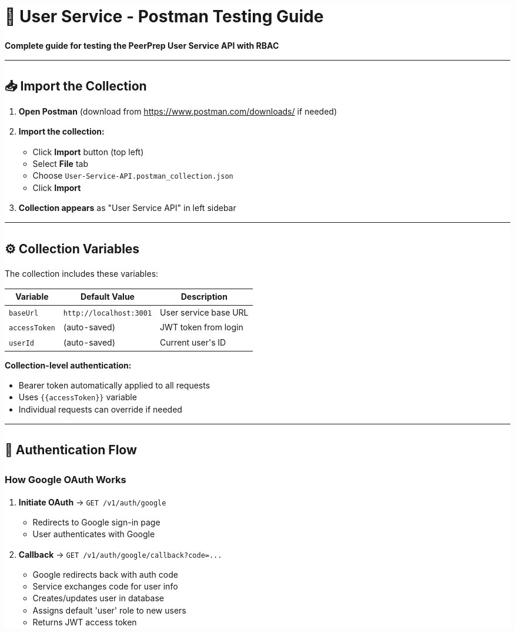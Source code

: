 # 🚀 User Service - Postman Testing Guide

**Complete guide for testing the PeerPrep User Service API with RBAC**

---

## 📥 Import the Collection

1. **Open Postman** (download from https://www.postman.com/downloads/ if needed)

2. **Import the collection:**
   - Click **Import** button (top left)
   - Select **File** tab
   - Choose `User-Service-API.postman_collection.json`
   - Click **Import**

3. **Collection appears** as "User Service API" in left sidebar

---

## ⚙️ Collection Variables

The collection includes these variables:

| Variable      | Default Value           | Description           |
| ------------- | ----------------------- | --------------------- |
| `baseUrl`     | `http://localhost:3001` | User service base URL |
| `accessToken` | (auto-saved)            | JWT token from login  |
| `userId`      | (auto-saved)            | Current user's ID     |

**Collection-level authentication:**

- Bearer token automatically applied to all requests
- Uses `{{accessToken}}` variable
- Individual requests can override if needed

---

## 🔑 Authentication Flow

### How Google OAuth Works

1. **Initiate OAuth** → `GET /v1/auth/google`
   - Redirects to Google sign-in page
   - User authenticates with Google

2. **Callback** → `GET /v1/auth/google/callback?code=...`
   - Google redirects back with auth code
   - Service exchanges code for user info
   - Creates/updates user in database
   - Assigns default 'user' role to new users
   - Returns JWT access token
